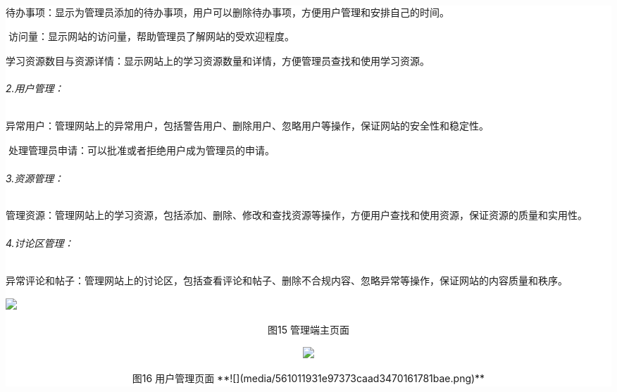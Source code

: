 ​	待办事项：显示为管理员添加的待办事项，用户可以删除待办事项，方便用户管理和安排自己的时间。

​	访问量：显示网站的访问量，帮助管理员了解网站的受欢迎程度。

​	学习资源数目与资源详情：显示网站上的学习资源数量和详情，方便管理员查找和使用学习资源。

###### 2.用户管理：

​	异常用户：管理网站上的异常用户，包括警告用户、删除用户、忽略用户等操作，保证网站的安全性和稳定性。

​	处理管理员申请：可以批准或者拒绝用户成为管理员的申请。

###### 3.资源管理：

​	管理资源：管理网站上的学习资源，包括添加、删除、修改和查找资源等操作，方便用户查找和使用资源，保证资源的质量和实用性。

###### 4.讨论区管理：

​	异常评论和帖子：管理网站上的讨论区，包括查看评论和帖子、删除不合规内容、忽略异常等操作，保证网站的内容质量和秩序。

**![](media/0a9a293f3956926f6702572ddab926fb.png)**

<center>图15 管理端主页面

**![](media/c362294e31b016d03bb5ff98b4ecc59e.png)**

<center>图16 用户管理页面
**![](media/561011931e97373caad3470161781bae.png)**
